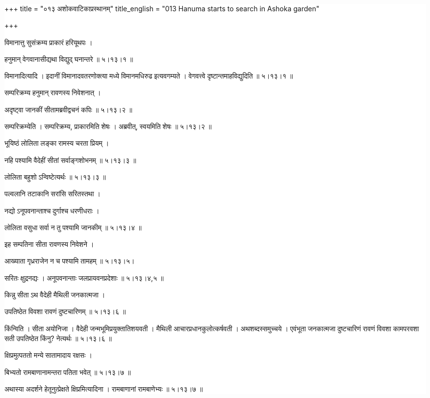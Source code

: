 +++
title = "०१३ अशोकवाटिकाप्रस्थानम्"
title_english = "013 Hanuma starts to search in Ashoka garden"

+++


विमानात्तु सुसंक्रम्य प्राकारं हरियूथपः ।  

हनुमान् वेगवानासीद्यथा विद्युद् घनान्तरे  ॥  ५।१३।१  ॥   

विमानादित्यादि । इदानीं विमानादवतरणोक्त्या मध्ये विमानमधिरुढ इत्यवगम्यते
। वेगवत्त्वे दृष्टान्तमाहविद्युदिति  ॥  ५।१३।१  ॥   

  

सम्परिक्रम्य हनुमान् रावणस्य निवेशनात् ।  

अदृष्ट्वा जानकीं सीतामब्रवीद्वचनं कपिः  ॥  ५।१३।२  ॥   

सम्परिक्रम्येति । सम्परिक्रम्य, प्राकारमिति शेषः । अब्रवीत्, स्वयमिति
शेषः  ॥  ५।१३।२  ॥   

  

भूयिष्ठं लोलिता लङ्का रामस्य चरता प्रियम् ।  

नहि पश्यामि वैदेहीं सीतां सर्वाङ्गशोभनम्  ॥  ५।१३।३ ॥   

लोलिता बहुशो ऽन्विष्टेत्यर्थः  ॥  ५।१३।३ ॥   

  

पल्वलानि तटाकानि सरांसि सरितस्तथा ।  

नद्यो ऽनूपवनान्ताश्च दुर्गाश्च धरणीधराः ।  

लोलिता वसुधा सर्वा न तु पश्यामि जानकीम्  ॥  ५।१३।४ ॥   

इह सम्पतिना सीता रावणस्य निवेशने ।  

आख्याता गृध्रराजेन न च पश्यामि तामहम्  ॥  ५।१३।५।  

सरितः क्षुद्रनद्यः । अनूपवनान्ताः जलप्रायवनप्रदेशाः  ॥  ५।१३।४,५ ॥   

  

किन्नु सीता ऽथ वैदेही मैथिली जनकात्मजा ।  

उपतिष्ठेत विवशा रावणं दुष्टचारिणम्  ॥  ५।१३।६ ॥   

किंन्विति । सीता अयोनिजा । वैदेही जन्मभूमिप्रयुक्तातिशयवती । मैथिली
आचारप्रधानकुलोत्कर्षवती । अथशब्दस्समुच्चये । एवंभूता जनकात्मजा
दुष्टचारिणं रावणं विवशा कामपरवशा सती उपतिष्ठेत किंनु? नेत्यर्थः  ॥ 
५।१३।६ ॥   

  

क्षिप्रमुत्पततो मन्ये सातामादाय रक्षसः ।  

बिभ्यतो रामबाणानामन्तरा पतिता भवेत्  ॥  ५।१३।७ ॥   

अथास्या अदर्शने हेतूनुत्प्रेक्षते क्षिप्रमित्यादिना । रामबाणानां
रामबाणेभ्यः  ॥  ५।१३।७ ॥   

  
